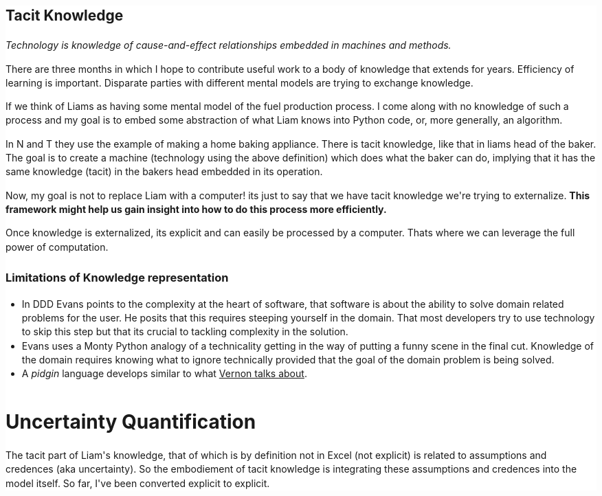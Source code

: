 ## Tacit Knowledge
_Technology is knowledge of cause-and-effect relationships embedded in machines and methods._

There are three months in which I hope to contribute useful work to a body of knowledge that extends for years.
Efficiency of learning is important. Disparate parties with different mental models are trying to exchange knowledge.

If we think of Liams as having some mental model of the fuel production process. I come along with no knowledge of such
a process and my goal is to embed some abstraction of what Liam knows into Python code, or, more generally, an algorithm.

In N and T they use the example of making a home baking appliance. There is tacit knowledge, like that in liams head of
the baker. The goal is to create a machine (technology using the above definition) which does what the baker can do,
implying that it has the same knowledge (tacit) in the bakers head embedded in its operation. 

Now, my goal is not to replace Liam with a computer! its just to say that we have tacit knowledge we're trying to
externalize. **This framework might help us gain insight into how to do this process more efficiently.**

Once knowledge is externalized, its explicit and can easily be processed by a computer. Thats where we can leverage the
full power of computation.

### Limitations of Knowledge representation

* In DDD Evans points to the complexity at the heart of software, that software is about the ability to solve domain
  related problems for the user. He posits that this requires steeping yourself in the domain. That most developers
  try to use technology to skip this step but that its crucial to tackling complexity in the solution.
* Evans uses a Monty Python analogy of a technicality getting in the way of putting a funny scene in the final cut.
  Knowledge of the domain requires knowing what to ignore technically provided that the goal of the domain problem is
  being solved.
* A _pidgin_ language develops similar to what [Vernon talks about](../articles/softwareisprocess.md).

# Uncertainty Quantification

The tacit part of Liam's knowledge, that of which is by definition not in Excel (not explicit) is related to assumptions
and credences (aka uncertainty). So the embodiement of tacit knowledge is integrating these assumptions and credences
into the model itself. So far, I've been converted explicit to explicit. 
